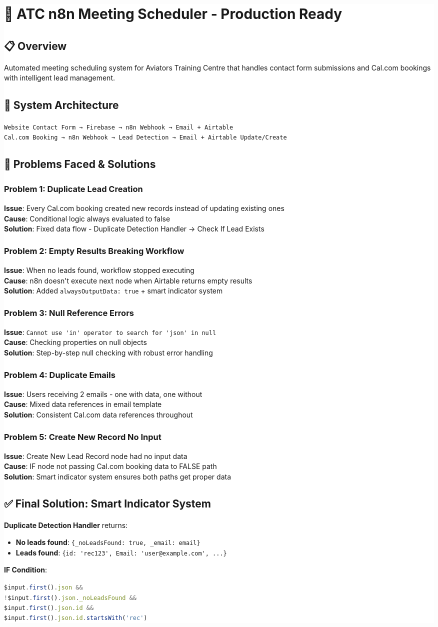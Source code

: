 # 🚀 ATC n8n Meeting Scheduler - Production Ready

## 📋 Overview
Automated meeting scheduling system for Aviators Training Centre that handles contact form submissions and Cal.com bookings with intelligent lead management.

## 🎯 System Architecture
```
Website Contact Form → Firebase → n8n Webhook → Email + Airtable
Cal.com Booking → n8n Webhook → Lead Detection → Email + Airtable Update/Create
```

## 🚨 Problems Faced & Solutions

### **Problem 1: Duplicate Lead Creation**
**Issue**: Every Cal.com booking created new records instead of updating existing ones  
**Cause**: Conditional logic always evaluated to false  
**Solution**: Fixed data flow - Duplicate Detection Handler → Check If Lead Exists

### **Problem 2: Empty Results Breaking Workflow**
**Issue**: When no leads found, workflow stopped executing  
**Cause**: n8n doesn't execute next node when Airtable returns empty results  
**Solution**: Added `alwaysOutputData: true` + smart indicator system

### **Problem 3: Null Reference Errors**
**Issue**: `Cannot use 'in' operator to search for 'json' in null`  
**Cause**: Checking properties on null objects  
**Solution**: Step-by-step null checking with robust error handling

### **Problem 4: Duplicate Emails**
**Issue**: Users receiving 2 emails - one with data, one without  
**Cause**: Mixed data references in email template  
**Solution**: Consistent Cal.com data references throughout

### **Problem 5: Create New Record No Input**
**Issue**: Create New Lead Record node had no input data  
**Cause**: IF node not passing Cal.com booking data to FALSE path  
**Solution**: Smart indicator system ensures both paths get proper data

## ✅ Final Solution: Smart Indicator System

**Duplicate Detection Handler** returns:
- **No leads found**: `{_noLeadsFound: true, _email: email}`
- **Leads found**: `{id: 'rec123', Email: 'user@example.com', ...}`

**IF Condition**:
```javascript
$input.first().json && 
!$input.first().json._noLeadsFound && 
$input.first().json.id && 
$input.first().json.id.startsWith('rec')
```
